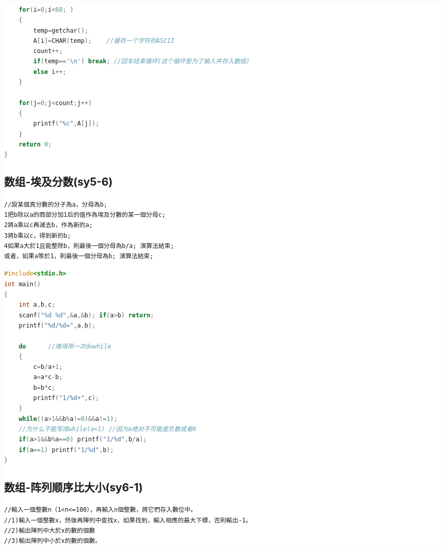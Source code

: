 ```c
	for(i=0;i<60; )
	{
		temp=getchar();
		A[i]=CHAR(temp); 	//缓存一个字符的ASCII 
		count++;
		if(temp=='\n') break; //回车结束循环(这个循环是为了输入并存入数组)
		else i++;
	}
	
	for(j=0;j<count;j++)
	{
		printf("%c",A[j]);
	}
	return 0;
}
```

## 数组-埃及分数(sy5-6)
	//設某個真分數的分子為a，分母為b;
	1把b除以a的商部分加1后的值作為埃及分數的某一個分母c;
	2將a乘以c再減去b，作為新的a;
	3將b乘以c，得到新的b;
	4如果a大於1且能整除b，則最後一個分母為b/a; 演算法結束;
	或者，如果a等於1，則最後一個分母為b; 演算法結束;
```c
#include<stdio.h>
int main()
{
	int a,b,c;
	scanf("%d %d",&a,&b); if(a>b) return;
	printf("%d/%d=",a,b);
	
	do		//难得用一次dowhile 
	{
		c=b/a+1;	
		a=a*c-b;
		b=b*c;
		printf("1/%d+",c);
	}
	while((a>1&&b%a!=0)&&a!=1); 
	//为什么不能写成while(a<1) //因为a绝对不可能是负数或者0 
	if(a>1&&b%a==0) printf("1/%d",b/a);
	if(a==1) printf("1/%d",b);
}
```


## 数组-阵列顺序比大小(sy6-1)
	//輸入一個整數n（1<n<=100），再輸入n個整數，將它們存入數位中。 
	//1)輸入一個整數x，然後再陣列中查找x，如果找到，輸入相應的最大下標，否則輸出-1。 
	//2)輸出陣列中大於x的數的個數
	//3)輸出陣列中小於x的數的個數。
